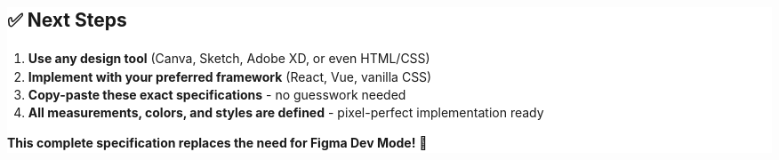 ## ✅ **Next Steps**

1. **Use any design tool** (Canva, Sketch, Adobe XD, or even HTML/CSS)
2. **Implement with your preferred framework** (React, Vue, vanilla CSS)
3. **Copy-paste these exact specifications** - no guesswork needed
4. **All measurements, colors, and styles are defined** - pixel-perfect implementation ready

**This complete specification replaces the need for Figma Dev Mode!** 🚀
